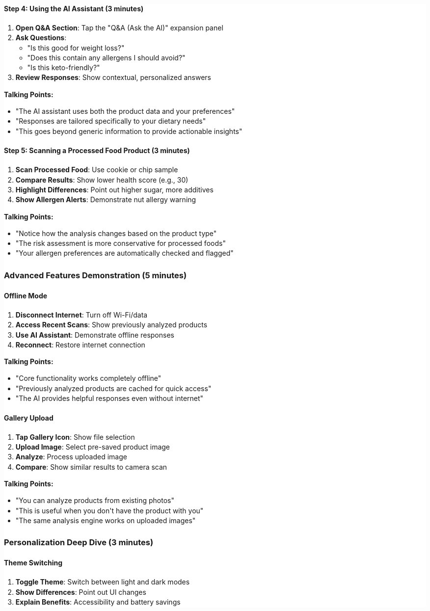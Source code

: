 #### Step 4: Using the AI Assistant (3 minutes)

1. **Open Q&A Section**: Tap the "Q&A (Ask the AI)" expansion panel
2. **Ask Questions**:
   - "Is this good for weight loss?"
   - "Does this contain any allergens I should avoid?"
   - "Is this keto-friendly?"
3. **Review Responses**: Show contextual, personalized answers

**Talking Points:**
- "The AI assistant uses both the product data and your preferences"
- "Responses are tailored specifically to your dietary needs"
- "This goes beyond generic information to provide actionable insights"

#### Step 5: Scanning a Processed Food Product (3 minutes)

1. **Scan Processed Food**: Use cookie or chip sample
2. **Compare Results**: Show lower health score (e.g., 30)
3. **Highlight Differences**: Point out higher sugar, more additives
4. **Show Allergen Alerts**: Demonstrate nut allergy warning

**Talking Points:**
- "Notice how the analysis changes based on the product type"
- "The risk assessment is more conservative for processed foods"
- "Your allergen preferences are automatically checked and flagged"

### Advanced Features Demonstration (5 minutes)

#### Offline Mode
1. **Disconnect Internet**: Turn off Wi-Fi/data
2. **Access Recent Scans**: Show previously analyzed products
3. **Use AI Assistant**: Demonstrate offline responses
4. **Reconnect**: Restore internet connection

**Talking Points:**
- "Core functionality works completely offline"
- "Previously analyzed products are cached for quick access"
- "The AI provides helpful responses even without internet"

#### Gallery Upload
1. **Tap Gallery Icon**: Show file selection
2. **Upload Image**: Select pre-saved product image
3. **Analyze**: Process uploaded image
4. **Compare**: Show similar results to camera scan

**Talking Points:**
- "You can analyze products from existing photos"
- "This is useful when you don't have the product with you"
- "The same analysis engine works on uploaded images"

### Personalization Deep Dive (3 minutes)

#### Theme Switching
1. **Toggle Theme**: Switch between light and dark modes
2. **Show Differences**: Point out UI changes
3. **Explain Benefits**: Accessibility and battery savings
